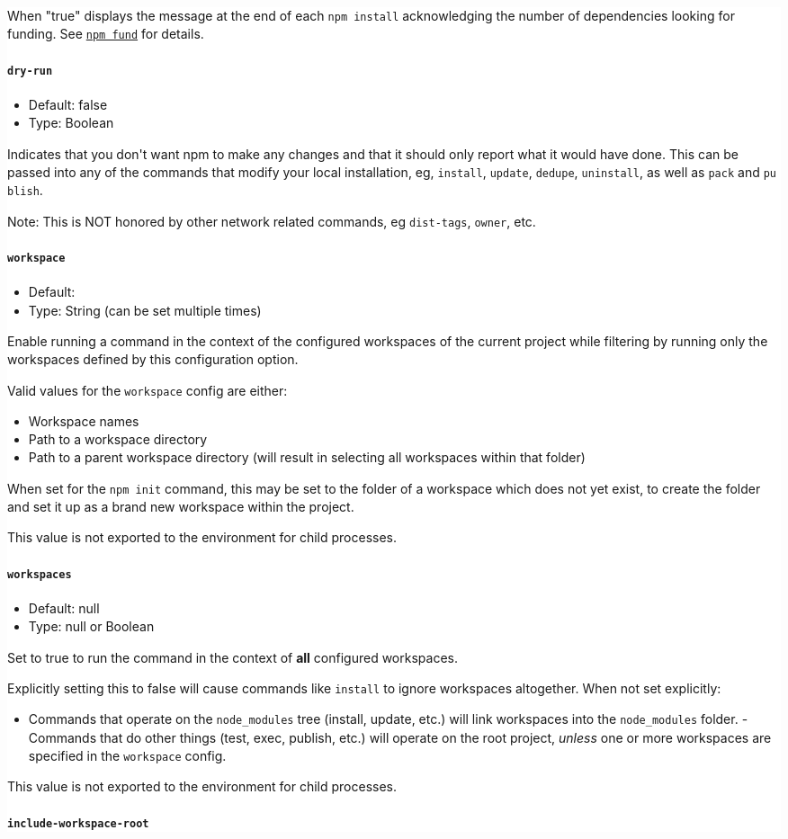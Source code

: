When "true" displays the message at the end of each `npm install`
acknowledging the number of dependencies looking for funding. See [`npm
fund`](/cli/v8/commands/npm-fund) for details.

#### `dry-run`

* Default: false
* Type: Boolean

Indicates that you don't want npm to make any changes and that it should
only report what it would have done. This can be passed into any of the
commands that modify your local installation, eg, `install`, `update`,
`dedupe`, `uninstall`, as well as `pack` and `publish`.

Note: This is NOT honored by other network related commands, eg `dist-tags`,
`owner`, etc.

#### `workspace`

* Default:
* Type: String (can be set multiple times)

Enable running a command in the context of the configured workspaces of the
current project while filtering by running only the workspaces defined by
this configuration option.

Valid values for the `workspace` config are either:

* Workspace names
* Path to a workspace directory
* Path to a parent workspace directory (will result in selecting all
  workspaces within that folder)

When set for the `npm init` command, this may be set to the folder of a
workspace which does not yet exist, to create the folder and set it up as a
brand new workspace within the project.

This value is not exported to the environment for child processes.

#### `workspaces`

* Default: null
* Type: null or Boolean

Set to true to run the command in the context of **all** configured
workspaces.

Explicitly setting this to false will cause commands like `install` to
ignore workspaces altogether. When not set explicitly:

- Commands that operate on the `node_modules` tree (install, update, etc.)
will link workspaces into the `node_modules` folder. - Commands that do
other things (test, exec, publish, etc.) will operate on the root project,
_unless_ one or more workspaces are specified in the `workspace` config.

This value is not exported to the environment for child processes.

#### `include-workspace-root`
